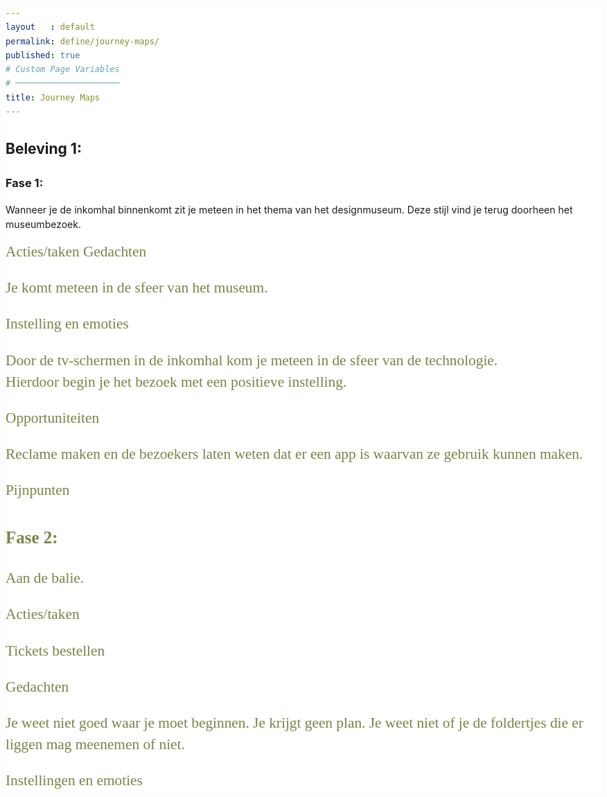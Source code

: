 ```yaml
---
layout   : default
permalink: define/journey-maps/
published: true
# Custom Page Variables
# ─────────────────────
title: Journey Maps
---
```


Beleving 1:
-----------

### Fase 1:
Wanneer je de inkomhal binnenkomt zit je meteen in het thema van het designmuseum. Deze stijl vind je terug doorheen het museumbezoek.

<span style="color: #788446; font-family: Raleway; font-size: 16pt;">
Acties/taken
    
<span style="color: #788446; font-family: Raleway; font-size: 16pt;">
Gedachten

Je komt meteen in de sfeer van het museum.
    
<span style="color: #788446; font-family: Raleway; font-size: 16pt;">
Instelling en emoties

Door de tv-schermen in de inkomhal kom je meteen in de sfeer van de technologie.<br>
Hierdoor begin je het bezoek met een positieve instelling.
    
<span style="color: #788446; font-family: Raleway; font-size: 16pt;">
Opportuniteiten

Reclame maken en de bezoekers laten weten dat er een app is waarvan ze gebruik kunnen maken.
    
<span style="color: #788446; font-family: Raleway; font-size: 16pt;">
Pijnpunten
    
### Fase 2:
Aan de balie.
    
<span style="color: #788446; font-family: Raleway; font-size: 16pt;">
Acties/taken

Tickets bestellen
    
<span style="color: #788446; font-family: Raleway; font-size: 16pt;">
Gedachten

Je weet niet goed waar je moet beginnen. Je krijgt geen plan. Je weet niet of je de foldertjes die er liggen mag meenemen of niet.
    
<span style="color: #788446; font-family: Raleway; font-size: 16pt;">
Instellingen en emoties
